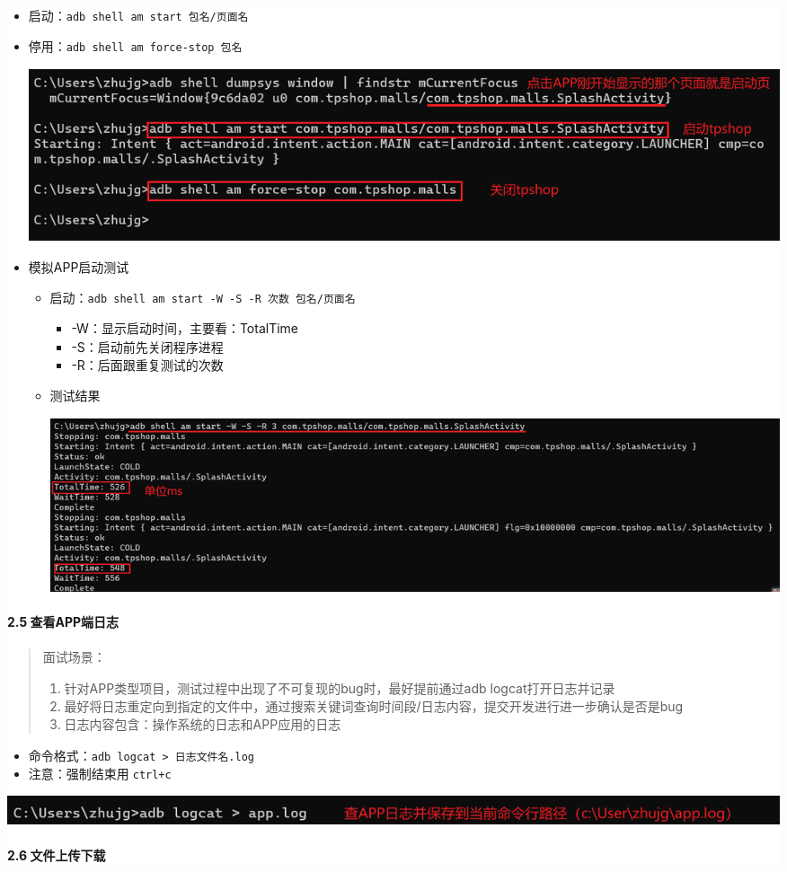 - 启动：`adb shell am start 包名/页面名`

- 停用：`adb shell am force-stop 包名`

    ![image-20240628162518446](img/image-20240628162518446.png)

- 模拟APP启动测试

  - 启动：`adb shell am start -W -S -R 次数 包名/页面名`

    - -W：显示启动时间，主要看：TotalTime
    - -S：启动前先关闭程序进程
    - -R：后面跟重复测试的次数

  - 测试结果

      ![image-20240824171618452](img/image-20240824171618452.png)

#### 2.5 查看APP端日志

> 面试场景：
>
> 1. 针对APP类型项目，测试过程中出现了不可复现的bug时，最好提前通过adb logcat打开日志并记录
> 2. 最好将日志重定向到指定的文件中，通过搜索关键词查询时间段/日志内容，提交开发进行进一步确认是否是bug
> 3. 日志内容包含：操作系统的日志和APP应用的日志

- 命令格式：`adb logcat > 日志文件名.log`
- 注意：强制结束用 `ctrl+c`

![image-20240628171817492](img/image-20240628171817492.png)

#### 2.6 文件上传下载
